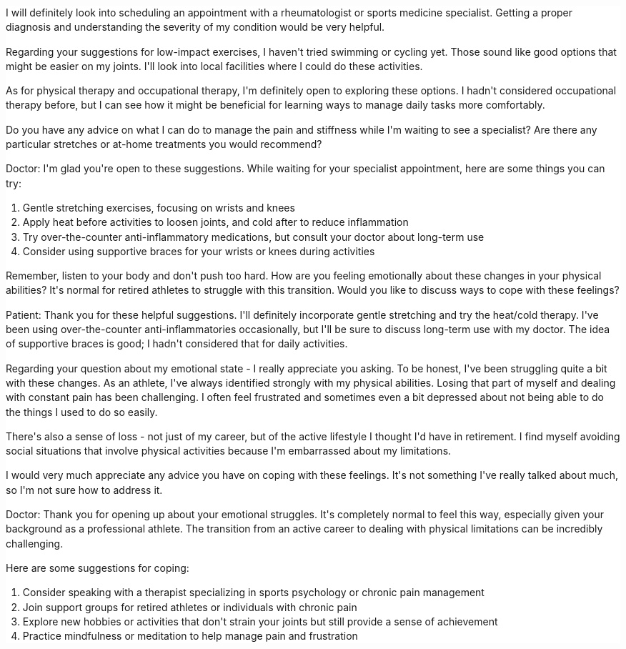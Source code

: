 I will definitely look into scheduling an appointment with a rheumatologist or sports medicine specialist. Getting a proper diagnosis and understanding the severity of my condition would be very helpful.

Regarding your suggestions for low-impact exercises, I haven't tried swimming or cycling yet. Those sound like good options that might be easier on my joints. I'll look into local facilities where I could do these activities.

As for physical therapy and occupational therapy, I'm definitely open to exploring these options. I hadn't considered occupational therapy before, but I can see how it might be beneficial for learning ways to manage daily tasks more comfortably.

Do you have any advice on what I can do to manage the pain and stiffness while I'm waiting to see a specialist? Are there any particular stretches or at-home treatments you would recommend?

Doctor: I'm glad you're open to these suggestions. While waiting for your specialist appointment, here are some things you can try:

1. Gentle stretching exercises, focusing on wrists and knees
2. Apply heat before activities to loosen joints, and cold after to reduce inflammation
3. Try over-the-counter anti-inflammatory medications, but consult your doctor about long-term use
4. Consider using supportive braces for your wrists or knees during activities

Remember, listen to your body and don't push too hard. How are you feeling emotionally about these changes in your physical abilities? It's normal for retired athletes to struggle with this transition. Would you like to discuss ways to cope with these feelings?

Patient: Thank you for these helpful suggestions. I'll definitely incorporate gentle stretching and try the heat/cold therapy. I've been using over-the-counter anti-inflammatories occasionally, but I'll be sure to discuss long-term use with my doctor. The idea of supportive braces is good; I hadn't considered that for daily activities.

Regarding your question about my emotional state - I really appreciate you asking. To be honest, I've been struggling quite a bit with these changes. As an athlete, I've always identified strongly with my physical abilities. Losing that part of myself and dealing with constant pain has been challenging. I often feel frustrated and sometimes even a bit depressed about not being able to do the things I used to do so easily.

There's also a sense of loss - not just of my career, but of the active lifestyle I thought I'd have in retirement. I find myself avoiding social situations that involve physical activities because I'm embarrassed about my limitations.

I would very much appreciate any advice you have on coping with these feelings. It's not something I've really talked about much, so I'm not sure how to address it.

Doctor: Thank you for opening up about your emotional struggles. It's completely normal to feel this way, especially given your background as a professional athlete. The transition from an active career to dealing with physical limitations can be incredibly challenging.

Here are some suggestions for coping:

1. Consider speaking with a therapist specializing in sports psychology or chronic pain management
2. Join support groups for retired athletes or individuals with chronic pain
3. Explore new hobbies or activities that don't strain your joints but still provide a sense of achievement
4. Practice mindfulness or meditation to help manage pain and frustration
